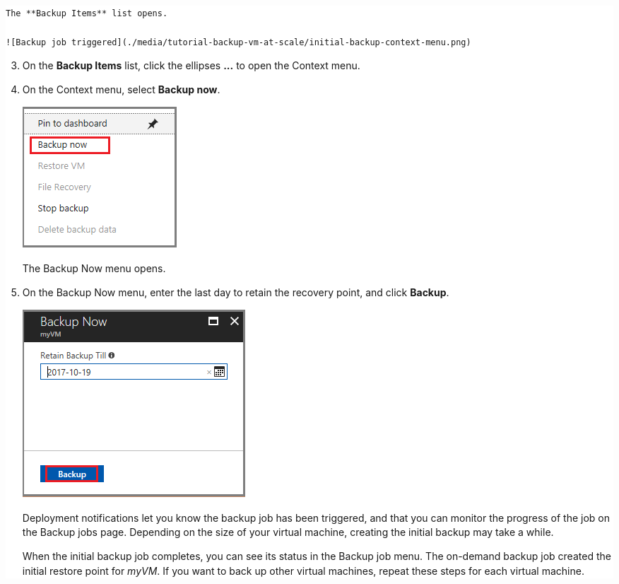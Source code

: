     The **Backup Items** list opens.

    ![Backup job triggered](./media/tutorial-backup-vm-at-scale/initial-backup-context-menu.png)

3. On the **Backup Items** list, click the ellipses **...** to open the Context menu.

4. On the Context menu, select **Backup now**.

    ![Context menu](./media/tutorial-backup-vm-at-scale/context-menu.png)

    The Backup Now menu opens.

5. On the Backup Now menu, enter the last day to retain the recovery point, and click **Backup**.

    ![set the last day the Backup Now recovery point is retained](./media/tutorial-backup-vm-at-scale/backup-now-short.png)

    Deployment notifications let you know the backup job has been triggered, and that you can monitor the progress of the job on the Backup jobs page. Depending on the size of your virtual machine, creating the initial backup may take a while.

    When the initial backup job completes, you can see its status in the Backup job menu. The on-demand backup job created the initial restore point for *myVM*. If you want to back up other virtual machines, repeat these steps for each virtual machine.
